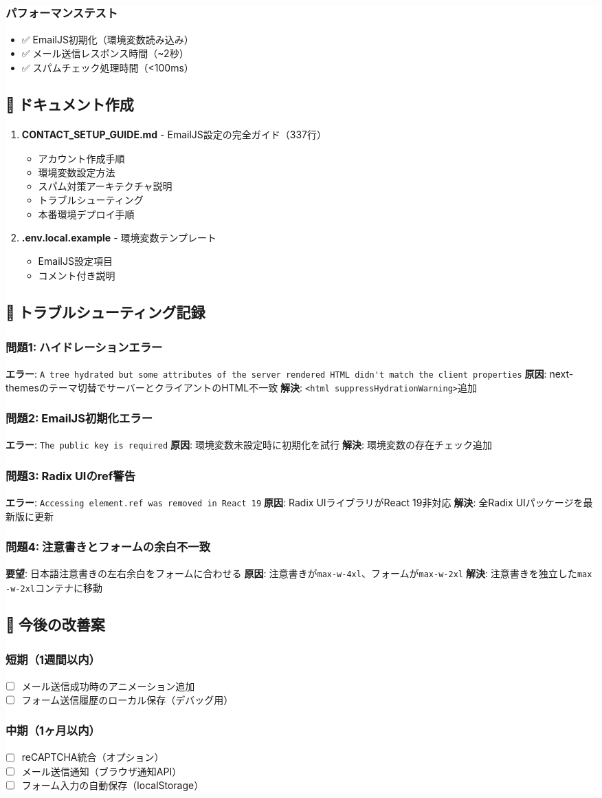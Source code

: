 ### パフォーマンステスト
- ✅ EmailJS初期化（環境変数読み込み）
- ✅ メール送信レスポンス時間（~2秒）
- ✅ スパムチェック処理時間（<100ms）

## 📝 ドキュメント作成

1. **CONTACT_SETUP_GUIDE.md** - EmailJS設定の完全ガイド（337行）
   - アカウント作成手順
   - 環境変数設定方法
   - スパム対策アーキテクチャ説明
   - トラブルシューティング
   - 本番環境デプロイ手順

2. **.env.local.example** - 環境変数テンプレート
   - EmailJS設定項目
   - コメント付き説明

## 🔧 トラブルシューティング記録

### 問題1: ハイドレーションエラー
**エラー**: `A tree hydrated but some attributes of the server rendered HTML didn't match the client properties`
**原因**: next-themesのテーマ切替でサーバーとクライアントのHTML不一致
**解決**: `<html suppressHydrationWarning>`追加

### 問題2: EmailJS初期化エラー
**エラー**: `The public key is required`
**原因**: 環境変数未設定時に初期化を試行
**解決**: 環境変数の存在チェック追加

### 問題3: Radix UIのref警告
**エラー**: `Accessing element.ref was removed in React 19`
**原因**: Radix UIライブラリがReact 19非対応
**解決**: 全Radix UIパッケージを最新版に更新

### 問題4: 注意書きとフォームの余白不一致
**要望**: 日本語注意書きの左右余白をフォームに合わせる
**原因**: 注意書きが`max-w-4xl`、フォームが`max-w-2xl`
**解決**: 注意書きを独立した`max-w-2xl`コンテナに移動

## 🚀 今後の改善案

### 短期（1週間以内）
- [ ] メール送信成功時のアニメーション追加
- [ ] フォーム送信履歴のローカル保存（デバッグ用）

### 中期（1ヶ月以内）
- [ ] reCAPTCHA統合（オプション）
- [ ] メール送信通知（ブラウザ通知API）
- [ ] フォーム入力の自動保存（localStorage）
